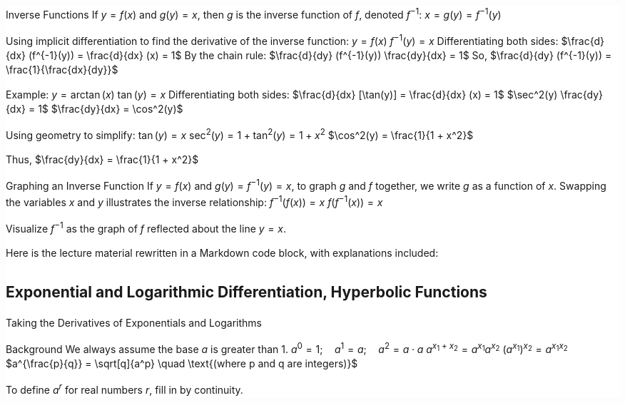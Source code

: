 Inverse Functions
If $y = f(x)$ and $g(y) = x$, then $g$ is the inverse function of $f$, denoted $f^{-1}$:
$x = g(y) = f^{-1}(y)$

Using implicit differentiation to find the derivative of the inverse function:
$y = f(x)$
$f^{-1}(y) = x$
Differentiating both sides:
$\frac{d}{dx} (f^{-1}(y)) = \frac{d}{dx} (x) = 1$
By the chain rule:
$\frac{d}{dy} (f^{-1}(y)) \frac{dy}{dx} = 1$
So,
$\frac{d}{dy} (f^{-1}(y)) = \frac{1}{\frac{dx}{dy}}$

Example:
$y = \arctan(x)$
$\tan(y) = x$
Differentiating both sides:
$\frac{d}{dx} [\tan(y)] = \frac{d}{dx} (x) = 1$
$\sec^2(y) \frac{dy}{dx} = 1$
$\frac{dy}{dx} = \cos^2(y)$

Using geometry to simplify:
$\tan(y) = x$
$\sec^2(y) = 1 + \tan^2(y) = 1 + x^2$
$\cos^2(y) = \frac{1}{1 + x^2}$

Thus,
$\frac{dy}{dx} = \frac{1}{1 + x^2}$

Graphing an Inverse Function
If $y = f(x)$ and $g(y) = f^{-1}(y) = x$, to graph $g$ and $f$ together, we write $g$ as a function of $x$. Swapping the variables $x$ and $y$ illustrates the inverse relationship:
$f^{-1}(f(x)) = x$
$f(f^{-1}(x)) = x$

Visualize $f^{-1}$ as the graph of $f$ reflected about the line $y = x$.


Here is the lecture material rewritten in a Markdown code block, with explanations included:


## Exponential and Logarithmic Differentiation, Hyperbolic Functions

Taking the Derivatives of Exponentials and Logarithms

Background
We always assume the base $a$ is greater than 1.
$a^0 = 1; \quad a^1 = a; \quad a^2 = a \cdot a$
$a^{x_1 + x_2} = a^{x_1} a^{x_2}$
$(a^{x_1})^{x_2} = a^{x_1 x_2}$
$a^{\frac{p}{q}} = \sqrt[q]{a^p} \quad \text{(where p and q are integers)}$

To define $a^r$ for real numbers $r$, fill in by continuity.
